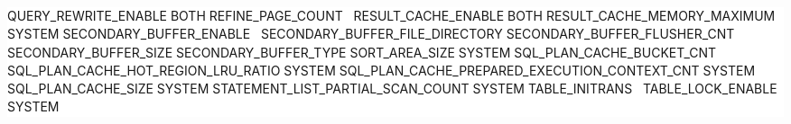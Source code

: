   <td>QUERY_REWRITE_ENABLE</td>
  <td>BOTH</td>
  </tr>
  <tr>
  <td>REFINE_PAGE_COUNT</td>
  <td>&nbsp;</td>
  </tr>
  <tr>
  <td>RESULT_CACHE_ENABLE</td>
  <td>BOTH</td>
  </tr>
  <tr>
  <td>RESULT_CACHE_MEMORY_MAXIMUM</td>
  <td>SYSTEM</td>
  </tr>
  <tr>
  <td>SECONDARY_BUFFER_ENABLE</td>
  <td rowspan="5">&nbsp;</td>
  </tr>
  <tr>
  <td>SECONDARY_BUFFER_FILE_DIRECTORY</td>
  </tr>
  <tr>
  <td>SECONDARY_BUFFER_FLUSHER_CNT</td>
  </tr>
  <tr>
  <td>SECONDARY_BUFFER_SIZE</td>
  </tr>
  <tr>
  <td>SECONDARY_BUFFER_TYPE</td>
  </tr>
  <tr>
  <td>SORT_AREA_SIZE</td>
  <td>SYSTEM</td>
  </tr>
  <tr>
  <td>SQL_PLAN_CACHE_BUCKET_CNT</td>
  <td>&nbsp;</td>
  </tr>
  <tr>
  <td>SQL_PLAN_CACHE_HOT_REGION_LRU_RATIO</td>
  <td>SYSTEM</td>
  </tr>
  <tr>
  <td>SQL_PLAN_CACHE_PREPARED_EXECUTION_CONTEXT_CNT</td>
  <td>SYSTEM</td>
  </tr>
  <tr>
  <td>SQL_PLAN_CACHE_SIZE</td>
  <td>SYSTEM</td>
  </tr>
  <tr>
  <td>STATEMENT_LIST_PARTIAL_SCAN_COUNT</td>
  <td>SYSTEM</td>
  </tr>
  <tr>
  <td>TABLE_INITRANS</td>
  <td>&nbsp;</td>
  </tr>
  <tr>
  <td>TABLE_LOCK_ENABLE</td>
  <td>SYSTEM</td>
  </tr>
  <tr>